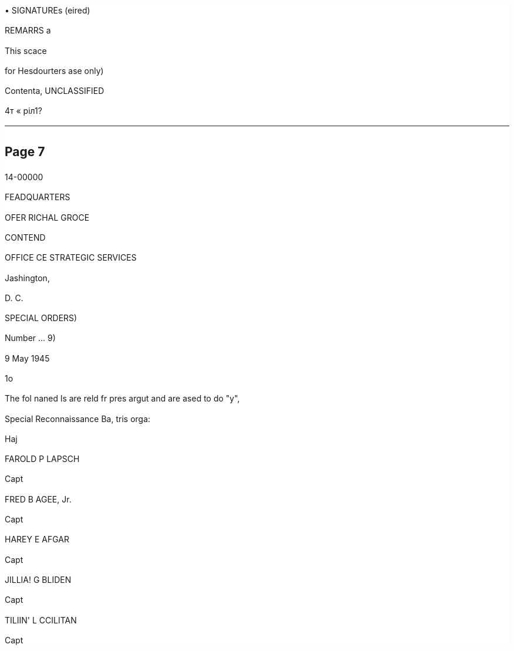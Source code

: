 • SIGNATUREs (eired)

REMARRS a

This scace

for Hesdourters ase only)

Contenta, UNCLASSIFIED

4т « ріл1?

---

## Page 7

14-00000

FEADQUARTERS

OFER RICHAL GROCE

CONTEND

OFFICE CE STRATEGIC SERVICES

Jashington,

D. C.

SPECIAL ORDERS)

Number ... 9)

9 May 1945

1o

The fol naned ls are reld fr pres argut and are ased to do "y",

Special Reconnaissance Ba, tris orga:

Haj

FAROLD P LAPSCH

Capt

FRED B AGEE, Jr.

Capt

HAREY E AFGAR

Capt

JILLIA! G BLIDEN

Capt

TILIIN' L CCILITAN

Capt
